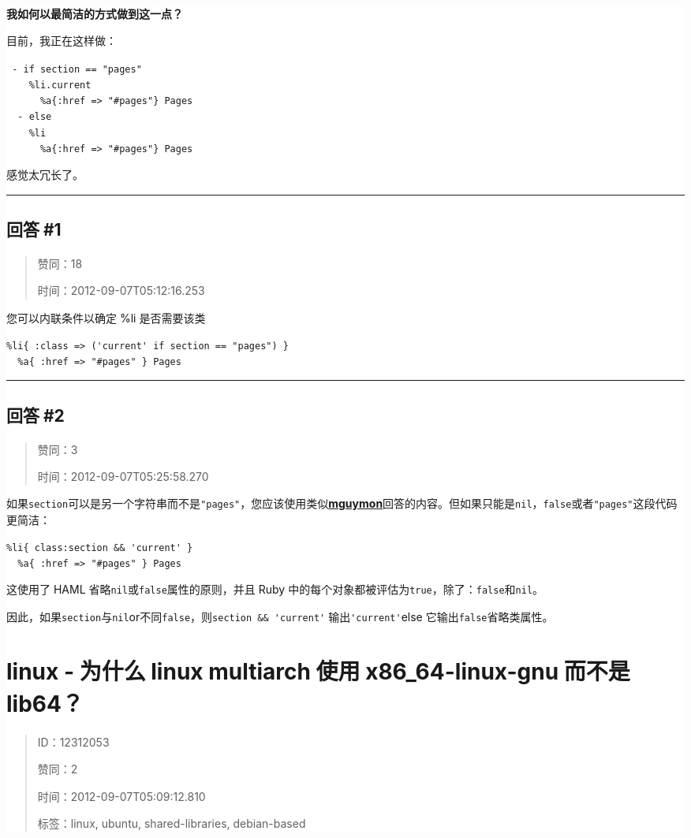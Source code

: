 **我如何以最简洁的方式做到这一点？**

目前，我正在这样做：

```
 - if section == "pages"
    %li.current
      %a{:href => "#pages"} Pages
  - else
    %li
      %a{:href => "#pages"} Pages 
```

感觉太冗长了。

* * *

## 回答 #1

> 赞同：18
> 
> 时间：2012-09-07T05:12:16.253

您可以内联条件以确定 %li 是否需要该类

```
%li{ :class => ('current' if section == "pages") }
  %a{ :href => "#pages" } Pages 
```

* * *

## 回答 #2

> 赞同：3
> 
> 时间：2012-09-07T05:25:58.270

如果`section`可以是另一个字符串而不是`"pages"`，您应该使用类似[**mguymon**](https://stackoverflow.com/users/1272477/mguymon)回答的内容。但如果只能是`nil`，`false`或者`"pages"`这段代码更简洁：

```
%li{ class:section && 'current' }
  %a{ :href => "#pages" } Pages 
```

这使用了 HAML 省略`nil`或`false`属性的原则，并且 Ruby 中的每个对象都被评估为`true`，除了：`false`和`nil`。

因此，如果`section`与`nil`or不同`false`，则`section && 'current'` 输出`'current'`else 它输出`false`省略类属性。

# linux - 为什么 linux multiarch 使用 x86_64-linux-gnu 而不是 lib64？

> ID：12312053
> 
> 赞同：2
> 
> 时间：2012-09-07T05:09:12.810
> 
> 标签：linux, ubuntu, shared-libraries, debian-based
